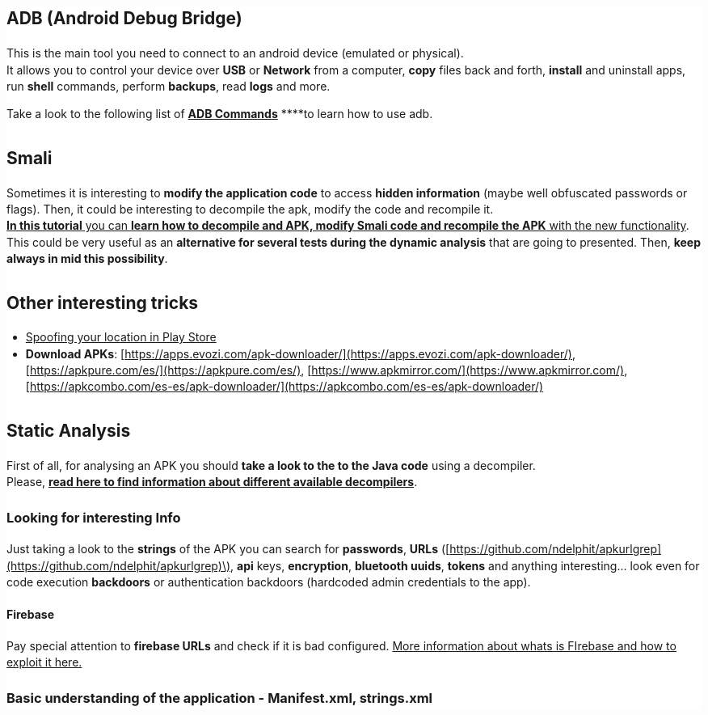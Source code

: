 ## ADB \(Android Debug Bridge\)

This is the main tool you need to connect to an android device \(emulated or physical\).  
It allows you to control your device over **USB** or **Network** from a computer, **copy** files back and forth, **install** and uninstall apps, run **shell** commands, perform **backups**, read **logs** and more.

Take a look to the following list of [**ADB Commands**](adb-commands.md) ****to learn how to use adb.

## Smali

Sometimes it is interesting to **modify the application code** to access **hidden information** \(maybe well obfuscated passwords or flags\). Then, it could be interesting to decompile the apk, modify the code and recompile it.  
[**In this tutorial** you can **learn how to decompile and APK, modify Smali code and recompile the APK** with the new functionality](smali-changes.md). This could be very useful as an **alternative for several tests during the dynamic analysis** that are going to presented. Then, **keep always in mid this possibility**.

## Other interesting tricks

* [Spoofing your location in Play Store](spoofing-your-location-in-play-store.md)
* **Download APKs**: [https://apps.evozi.com/apk-downloader/](https://apps.evozi.com/apk-downloader/), [https://apkpure.com/es/](https://apkpure.com/es/), [https://www.apkmirror.com/](https://www.apkmirror.com/), [https://apkcombo.com/es-es/apk-downloader/](https://apkcombo.com/es-es/apk-downloader/)

## Static Analysis

First of all, for analysing an APK you should **take a look to the to the Java code** using a decompiler.  
Please, [**read here to find information about different available decompilers**](apk-decompilers.md).

### Looking for interesting Info

Just taking a look to the **strings** of the APK you can search for **passwords**, **URLs** \([https://github.com/ndelphit/apkurlgrep](https://github.com/ndelphit/apkurlgrep)\), **api** keys, **encryption**, **bluetooth uuids**, **tokens** and anything interesting... look even for code execution **backdoors** or authentication backdoors \(hardcoded admin credentials to the app\).

#### Firebase

Pay special attention to **firebase URLs** and check if it is bad configured. [More information about whats is FIrebase and how to exploit it here.](../../pentesting/pentesting-web/buckets/firebase-database.md)

### Basic understanding of the application - Manifest.xml, strings.xml
